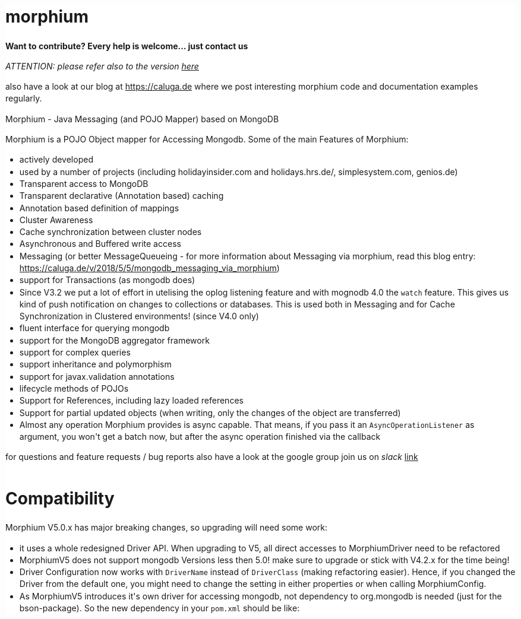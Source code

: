 # morphium

**Want to contribute? Every help is welcome... just contact us**

_ATTENTION:_ _please refer also to the version [here](https://caluga.de/v/2014/9/5/morphium_documentation)_

also have a look at our blog at https://caluga.de where we post interesting morphium code and documentation examples regularly.

Morphium - Java Messaging (and POJO Mapper) based on MongoDB

Morphium is a POJO Object mapper for Accessing Mongodb. Some of the main Features of Morphium:

- actively developed
- used by a number of projects (including holidayinsider.com and holidays.hrs.de/, simplesystem.com, genios.de)
- Transparent access to MongoDB
- Transparent declarative (Annotation based) caching
- Annotation based definition of mappings
- Cluster Awareness
- Cache synchronization between cluster nodes
- Asynchronous and Buffered write access
- Messaging (or better MessageQueueing - for more information about Messaging via morphium, read this blog entry: https://caluga.de/v/2018/5/5/mongodb_messaging_via_morphium)
- support for Transactions (as mongodb does)
- Since V3.2 we put a lot of effort in utelising the oplog listening feature and with mognodb 4.0 the `watch` feature. This gives us kind of push notification on changes to collections or databases. This is used both in Messaging and for Cache Synchronization in Clustered environments! (since V4.0 only)
- fluent interface for querying mongodb
- support for the MongoDB aggregator framework
- support for complex queries
- support inheritance and polymorphism
- support for javax.validation annotations
- lifecycle methods of POJOs
- Support for References, including lazy loaded references
- Support for partial updated objects (when writing, only the changes of the object are transferred)
- Almost any operation Morphium provides is async capable. That means, if you pass it an `AsyncOperationListener` as argument, you won't get a batch now, but after the async operation finished via the callback

for questions and feature requests / bug reports also have a look at the google group
join us on _slack_ [link](https://join.slack.com/t/team-morphium/shared_invite/enQtMjgwODMzMzEzMTU5LTA1MjdmZmM5YTM3NjRmZTE2ZGE4NDllYTA0NTUzYjU2MzkxZTJhODlmZGQ2MThjMGY0NmRkMWE1NDE2YmQxYjI)

# Compatibility

Morphium V5.0.x has major breaking changes, so upgrading will need some work:

- it uses a whole redesigned Driver API. When upgrading to V5, all direct
  accesses to MorphiumDriver need to be refactored
- MorphiumV5 does not support mongodb Versions less then 5.0! make sure to
  upgrade or stick with V4.2.x for the time being!
- Driver Configuration now works with `DriverName` instead of `DriverClass`
  (making refactoring easier). Hence, if you changed the Driver from the
  default one, you might need to change the setting in either properties or
  when calling MorphiumConfig.
- As MorphiumV5 introduces it's own driver for accessing mongodb, not
  dependency to org.mongodb is needed (just for the bson-package). So the new
  dependency in your `pom.xml` should be like:
